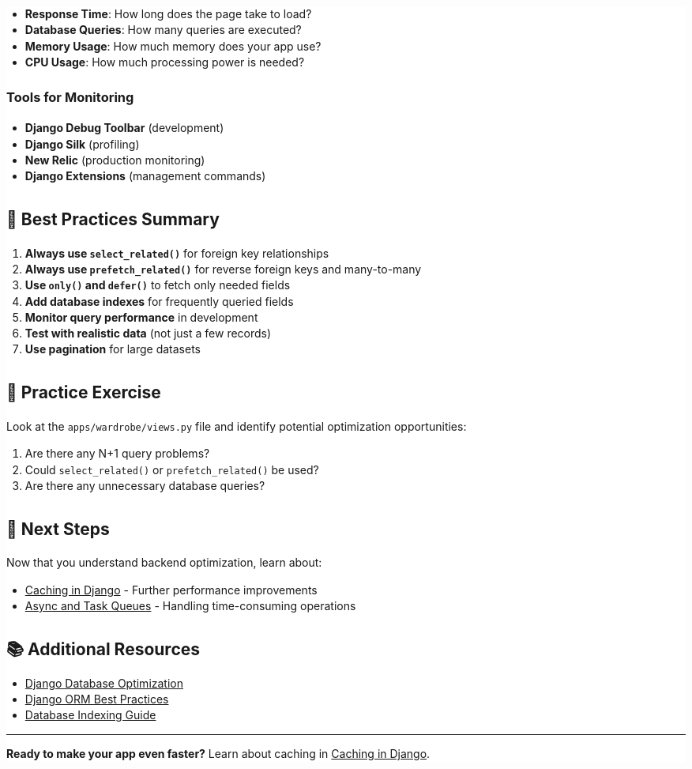 - **Response Time**: How long does the page take to load?
- **Database Queries**: How many queries are executed?
- **Memory Usage**: How much memory does your app use?
- **CPU Usage**: How much processing power is needed?

### Tools for Monitoring

- **Django Debug Toolbar** (development)
- **Django Silk** (profiling)
- **New Relic** (production monitoring)
- **Django Extensions** (management commands)

## 🎯 Best Practices Summary

1. **Always use `select_related()`** for foreign key relationships
2. **Always use `prefetch_related()`** for reverse foreign keys and many-to-many
3. **Use `only()` and `defer()`** to fetch only needed fields
4. **Add database indexes** for frequently queried fields
5. **Monitor query performance** in development
6. **Test with realistic data** (not just a few records)
7. **Use pagination** for large datasets

## 📝 Practice Exercise

Look at the `apps/wardrobe/views.py` file and identify potential optimization opportunities:

1. Are there any N+1 query problems?
2. Could `select_related()` or `prefetch_related()` be used?
3. Are there any unnecessary database queries?

## 🔗 Next Steps

Now that you understand backend optimization, learn about:

- [Caching in Django](./caching-in-django.md) - Further performance improvements
- [Async and Task Queues](./async-and-task-queues.md) - Handling time-consuming operations

## 📚 Additional Resources

- [Django Database Optimization](https://docs.djangoproject.com/en/stable/topics/db/optimization/)
- [Django ORM Best Practices](https://docs.djangoproject.com/en/stable/topics/db/queries/)
- [Database Indexing Guide](https://use-the-index-luke.com/)

---

**Ready to make your app even faster?** Learn about caching in [Caching in Django](./caching-in-django.md).
